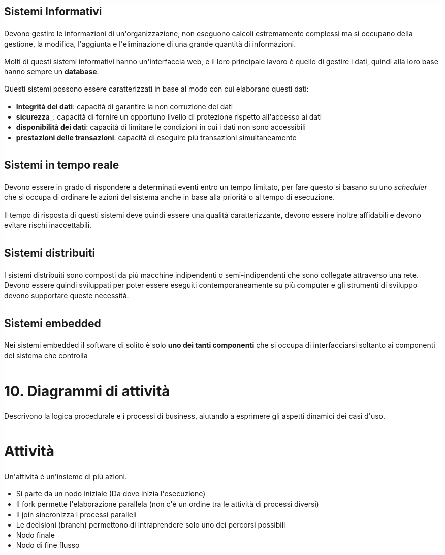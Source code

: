 ## Sistemi Informativi

Devono gestire le informazioni di un'organizzazione, non eseguono calcoli estremamente complessi ma si occupano della gestione, la modifica, l'aggiunta e l'eliminazione di una grande quantità di informazioni.

Molti di questi sistemi informativi hanno un'interfaccia web, e il loro principale lavoro è quello di gestire i dati, quindi alla loro base hanno sempre un __database__.

Questi sistemi possono essere caratterizzati in base al modo con cui elaborano questi dati:

- __Integrità dei dati__: capacità di garantire la non corruzione dei dati
- __sicurezza___: capacità di fornire un opportuno livello di protezione rispetto all'accesso ai dati
- __disponibilità dei dati__: capacità di limitare le condizioni in cui i dati non sono accessibili
- __prestazioni delle transazioni__: capacità di eseguire più transazioni simultaneamente

## Sistemi in tempo reale

Devono essere in grado di rispondere a determinati eventi entro un tempo limitato, per fare questo si basano su uno _scheduler_ che si occupa di ordinare le azioni del sistema anche in base alla priorità o al tempo di esecuzione. 

Il tempo di risposta di questi sistemi deve quindi essere una qualità caratterizzante, devono essere inoltre affidabili e devono evitare rischi inaccettabili.

## Sistemi distribuiti

I sistemi distribuiti sono composti da più macchine indipendenti o semi-indipendenti che sono collegate attraverso una rete. Devono essere quindi sviluppati per poter essere eseguiti contemporaneamente su più computer e gli strumenti di sviluppo devono supportare queste necessità.

## Sistemi embedded

Nei sistemi embedded il software di solito è solo __uno dei tanti componenti__ che si occupa di interfacciarsi soltanto ai componenti del sistema che controlla

# 10. Diagrammi di attività


Descrivono la logica procedurale e i processi di business, aiutando a esprimere gli aspetti dinamici dei casi d'uso.

# Attività

Un'attività è un'insieme di più azioni.

- Si parte da un nodo iniziale (Da dove inizia l'esecuzione)
- Il fork permette l'elaborazione parallela (non c'è un ordine tra le attività di processi diversi)
- Il join sincronizza i processi paralleli
- Le decisioni (branch) permettono di intraprendere solo uno dei percorsi possibili
- Nodo finale
- Nodo di fine flusso
